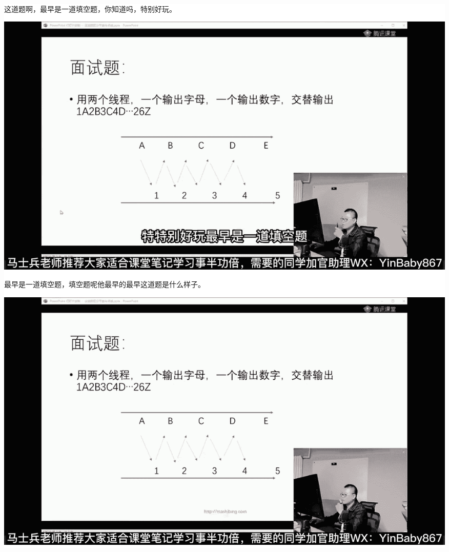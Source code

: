 这道题啊，最早是一道填空题，你知道吗，特别好玩。

![](img/b3d3785518a6e2cbdfa842759793b8ae_89.png)

最早是一道填空题，填空题呢他最早的最早这道题是什么样子。

![](img/b3d3785518a6e2cbdfa842759793b8ae_91.png)

